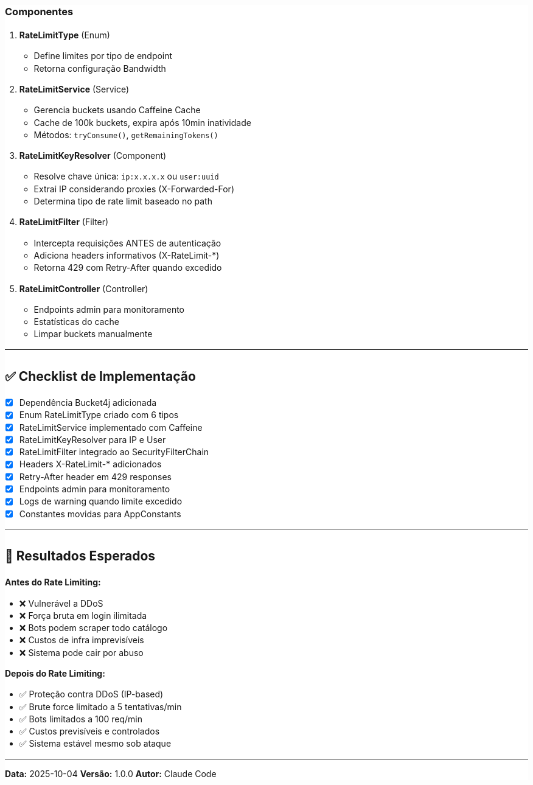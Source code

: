 ### Componentes

1. **RateLimitType** (Enum)
   - Define limites por tipo de endpoint
   - Retorna configuração Bandwidth

2. **RateLimitService** (Service)
   - Gerencia buckets usando Caffeine Cache
   - Cache de 100k buckets, expira após 10min inatividade
   - Métodos: `tryConsume()`, `getRemainingTokens()`

3. **RateLimitKeyResolver** (Component)
   - Resolve chave única: `ip:x.x.x.x` ou `user:uuid`
   - Extrai IP considerando proxies (X-Forwarded-For)
   - Determina tipo de rate limit baseado no path

4. **RateLimitFilter** (Filter)
   - Intercepta requisições ANTES de autenticação
   - Adiciona headers informativos (X-RateLimit-*)
   - Retorna 429 com Retry-After quando excedido

5. **RateLimitController** (Controller)
   - Endpoints admin para monitoramento
   - Estatísticas do cache
   - Limpar buckets manualmente

---

## ✅ Checklist de Implementação

- [x] Dependência Bucket4j adicionada
- [x] Enum RateLimitType criado com 6 tipos
- [x] RateLimitService implementado com Caffeine
- [x] RateLimitKeyResolver para IP e User
- [x] RateLimitFilter integrado ao SecurityFilterChain
- [x] Headers X-RateLimit-* adicionados
- [x] Retry-After header em 429 responses
- [x] Endpoints admin para monitoramento
- [x] Logs de warning quando limite excedido
- [x] Constantes movidas para AppConstants

---

## 🎯 Resultados Esperados

**Antes do Rate Limiting:**
- ❌ Vulnerável a DDoS
- ❌ Força bruta em login ilimitada
- ❌ Bots podem scraper todo catálogo
- ❌ Custos de infra imprevisíveis
- ❌ Sistema pode cair por abuso

**Depois do Rate Limiting:**
- ✅ Proteção contra DDoS (IP-based)
- ✅ Brute force limitado a 5 tentativas/min
- ✅ Bots limitados a 100 req/min
- ✅ Custos previsíveis e controlados
- ✅ Sistema estável mesmo sob ataque

---

**Data:** 2025-10-04
**Versão:** 1.0.0
**Autor:** Claude Code

